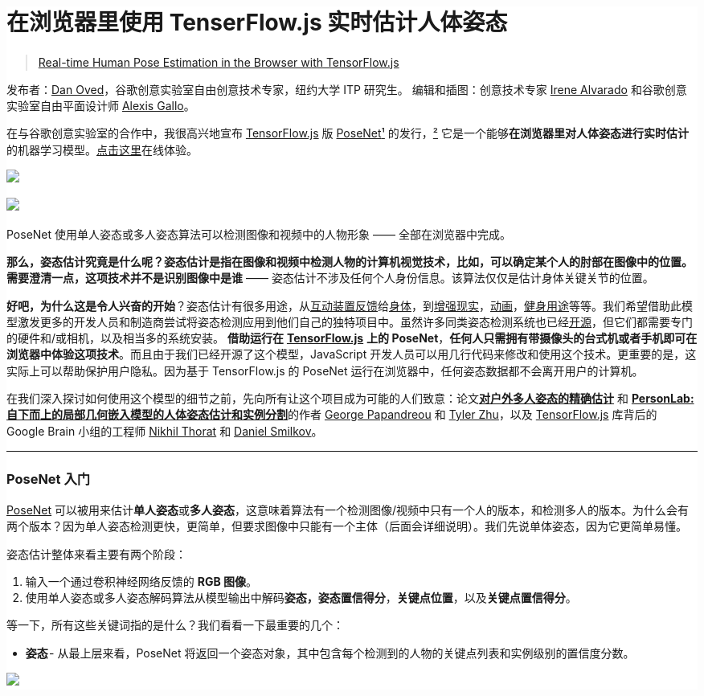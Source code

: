 # 在浏览器里使用 TenserFlow.js 实时估计人体姿态

> [Real-time Human Pose Estimation in the Browser with TensorFlow.js](https://medium.com/tensorflow/real-time-human-pose-estimation-in-the-browser-with-tensorflow-js-7dd0bc881cd5)

发布者：[Dan Oved](http://www.danioved.com/)，谷歌创意实验室自由创意技术专家，纽约大学 ITP 研究生。
编辑和插图：创意技术专家 [Irene Alvarado](https://twitter.com/irealva) 和谷歌创意实验室自由平面设计师 [Alexis Gallo](http://alexisgallo.com/)。

在与谷歌创意实验室的合作中，我很高兴地宣布 [TensorFlow.js](https://js.tensorflow.org/) 版 [PoseNet](https://github.com/tensorflow/tfjs-models/tree/master/posenet)[¹](https://arxiv.org/abs/1701.01779) 的发行，[²](https://arxiv.org/abs/1803.08225) 它是一个能够**在浏览器里对人体姿态进行实时估计**的机器学习模型。[点击这里](https://storage.googleapis.com/tfjs-models/demos/posenet/camera.html)在线体验。

![](https://cdn-images-1.medium.com/max/600/1*BKZqEPtvM-6xwarhABZQnA.gif)

![](https://cdn-images-1.medium.com/max/600/1*Gsx7MLBj2LKiaDsab0iNjg.gif)

PoseNet 使用单人姿态或多人姿态算法可以检测图像和视频中的人物形象 —— 全部在浏览器中完成。

**那么，姿态估计究竟是什么呢？**姿态估计是指在图像和视频中检测人物的计算机视觉技术，比如，可以确定某个人的肘部在图像中的位置。需要澄清一点，这项技术并不是识别图像中是**谁** —— 姿态估计不涉及任何个人身份信息。该算法仅仅是估计身体关键关节的位置。

**好吧，为什么这是令人兴奋的开始**？姿态估计有很多用途，从[互动](https://vimeo.com/128375543)[装置](https://www.youtube.com/watch?v=I5__9hq-yas)[反馈](https://vimeo.com/34824490)给[身体](https://vimeo.com/2892576)，到[增强现实](https://www.instagram.com/p/BbkKLiegrTR/)，[动画](https://www.instagram.com/p/Bg1EgOihgyh/?taken-by=millchannel)，[健身用途](https://www.runnersneed.com/expert-advice/gear-guides/gait-analysis.html)等等。我们希望借助此模型激发更多的开发人员和制造商尝试将姿态检测应用到他们自己的独特项目中。虽然许多同类姿态检测系统也已经[开源](https://github.com/CMU-Perceptual-Computing-Lab/openpose)，但它们都需要专门的硬件和/或相机，以及相当多的系统安装。 **借助运行在** [**TensorFlow.js**](https://js.tensorflow.org/) **上的 PoseNet**，**任何人只需拥有带摄像头的台式机或者手机即可在浏览器中体验这项技术**。而且由于我们已经开源了这个模型，JavaScript 开发人员可以用几行代码来修改和使用这个技术。更重要的是，这实际上可以帮助保护用户隐私。因为基于 TensorFlow.js 的 PoseNet 运行在浏览器中，任何姿态数据都不会离开用户的计算机。

在我们深入探讨如何使用这个模型的细节之前，先向所有让这个项目成为可能的人们致意：论文[**对户外多人姿态的精确估计**](https://arxiv.org/abs/1701.01779) 和 [**PersonLab: 自下而上的局部几何嵌入模型的人体姿态估计和实例分割**](https://arxiv.org/abs/1803.08225)的作者 [George Papandreou](https://research.google.com/pubs/GeorgePapandreou.html) 和 [Tyler Zhu](https://research.google.com/pubs/TylerZhu.html)，以及 [TensorFlow.js](https://js.tensorflow.org/) 库背后的 Google Brain 小组的工程师 [Nikhil Thorat](https://twitter.com/nsthorat) 和 [Daniel Smilkov](https://twitter.com/dsmilkov?lang=en)。

* * *

### PoseNet 入门

[PoseNet](https://github.com/tensorflow/tfjs-models/tree/master/posenet) 可以被用来估计**单人姿态**或**多人姿态**，这意味着算法有一个检测图像/视频中只有一个人的版本，和检测多人的版本。为什么会有两个版本？因为单人姿态检测更快，更简单，但要求图像中只能有一个主体（后面会详细说明）。我们先说单体姿态，因为它更简单易懂。

姿态估计整体来看主要有两个阶段：

1. 输入一个通过卷积神经网络反馈的 **RGB 图像**。
2. 使用单人姿态或多人姿态解码算法从模型输出中解码**姿态，姿态置信得分**，**关键点位置**，以及**关键点置信得分**。

等一下，所有这些关键词指的是什么？我们看看一下最重要的几个：

* **姿态** - 从最上层来看，PoseNet 将返回一个姿态对象，其中包含每个检测到的人物的关键点列表和实例级别的置信度分数。

![](https://cdn-images-1.medium.com/max/800/1*3bg3CO1b4yxqgrjsGaSwBw.png)
